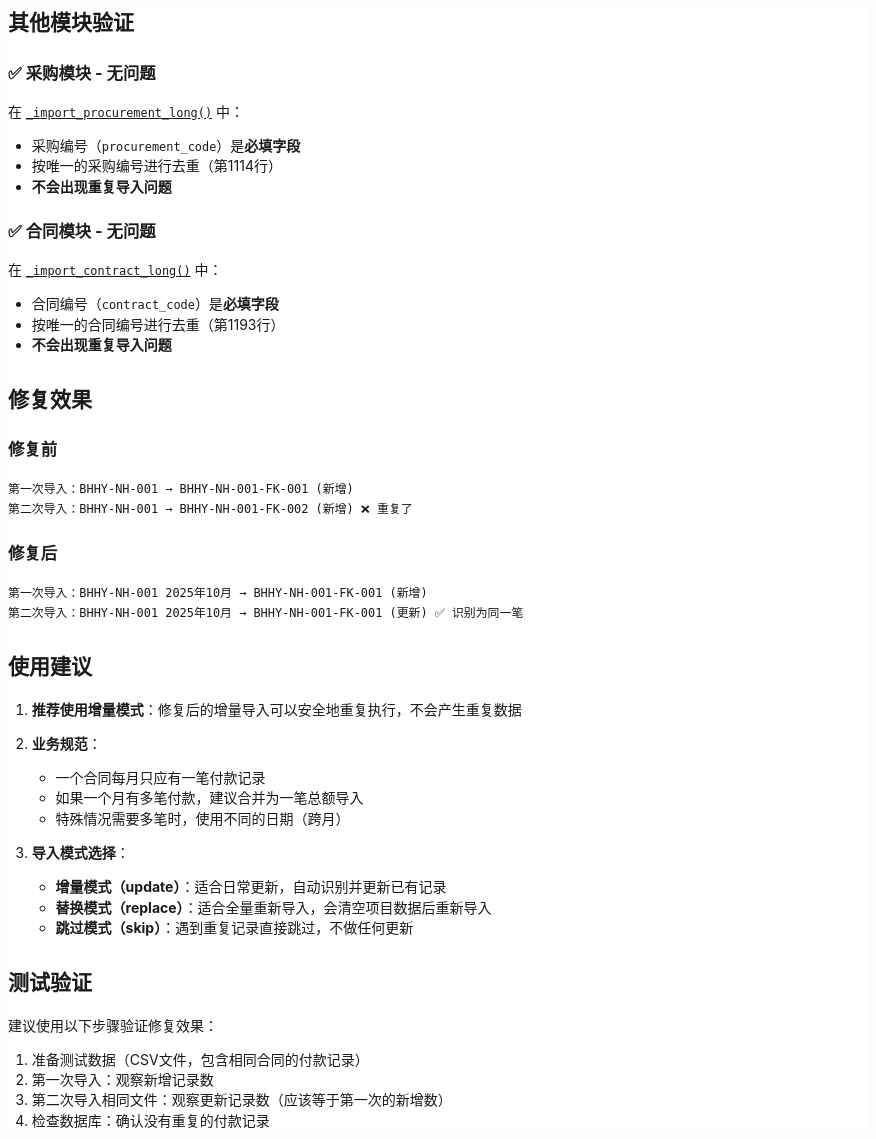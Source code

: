 ## 其他模块验证

### ✅ 采购模块 - 无问题

在 [`_import_procurement_long()`](procurement/management/commands/import_excel.py:1094) 中：
- 采购编号（`procurement_code`）是**必填字段**
- 按唯一的采购编号进行去重（第1114行）
- **不会出现重复导入问题**

### ✅ 合同模块 - 无问题

在 [`_import_contract_long()`](procurement/management/commands/import_excel.py:1172) 中：
- 合同编号（`contract_code`）是**必填字段**
- 按唯一的合同编号进行去重（第1193行）
- **不会出现重复导入问题**

## 修复效果

### 修复前
```
第一次导入：BHHY-NH-001 → BHHY-NH-001-FK-001 (新增)
第二次导入：BHHY-NH-001 → BHHY-NH-001-FK-002 (新增) ❌ 重复了
```

### 修复后
```
第一次导入：BHHY-NH-001 2025年10月 → BHHY-NH-001-FK-001 (新增)
第二次导入：BHHY-NH-001 2025年10月 → BHHY-NH-001-FK-001 (更新) ✅ 识别为同一笔
```

## 使用建议

1. **推荐使用增量模式**：修复后的增量导入可以安全地重复执行，不会产生重复数据

2. **业务规范**：
   - 一个合同每月只应有一笔付款记录
   - 如果一个月有多笔付款，建议合并为一笔总额导入
   - 特殊情况需要多笔时，使用不同的日期（跨月）

3. **导入模式选择**：
   - **增量模式（update）**：适合日常更新，自动识别并更新已有记录
   - **替换模式（replace）**：适合全量重新导入，会清空项目数据后重新导入
   - **跳过模式（skip）**：遇到重复记录直接跳过，不做任何更新

## 测试验证

建议使用以下步骤验证修复效果：

1. 准备测试数据（CSV文件，包含相同合同的付款记录）
2. 第一次导入：观察新增记录数
3. 第二次导入相同文件：观察更新记录数（应该等于第一次的新增数）
4. 检查数据库：确认没有重复的付款记录
